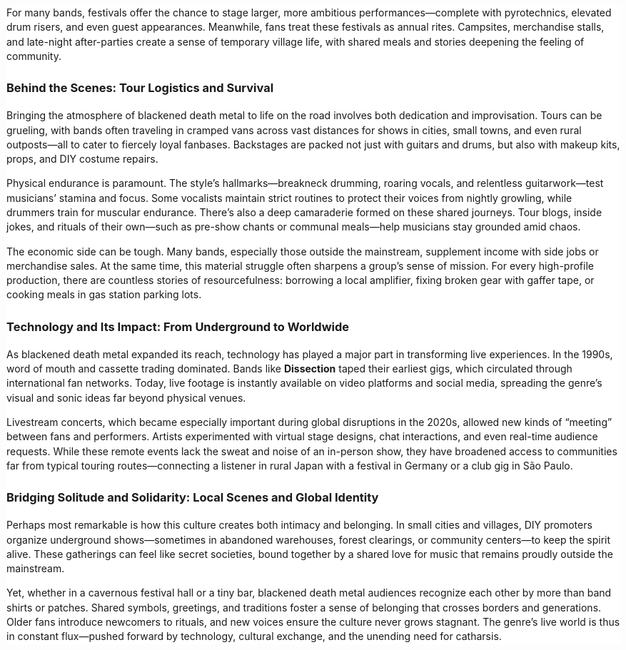 For many bands, festivals offer the chance to stage larger, more ambitious performances—complete
with pyrotechnics, elevated drum risers, and even guest appearances. Meanwhile, fans treat these
festivals as annual rites. Campsites, merchandise stalls, and late-night after-parties create a
sense of temporary village life, with shared meals and stories deepening the feeling of community.

### Behind the Scenes: Tour Logistics and Survival

Bringing the atmosphere of blackened death metal to life on the road involves both dedication and
improvisation. Tours can be grueling, with bands often traveling in cramped vans across vast
distances for shows in cities, small towns, and even rural outposts—all to cater to fiercely loyal
fanbases. Backstages are packed not just with guitars and drums, but also with makeup kits, props,
and DIY costume repairs.

Physical endurance is paramount. The style’s hallmarks—breakneck drumming, roaring vocals, and
relentless guitarwork—test musicians’ stamina and focus. Some vocalists maintain strict routines to
protect their voices from nightly growling, while drummers train for muscular endurance. There’s
also a deep camaraderie formed on these shared journeys. Tour blogs, inside jokes, and rituals of
their own—such as pre-show chants or communal meals—help musicians stay grounded amid chaos.

The economic side can be tough. Many bands, especially those outside the mainstream, supplement
income with side jobs or merchandise sales. At the same time, this material struggle often sharpens
a group’s sense of mission. For every high-profile production, there are countless stories of
resourcefulness: borrowing a local amplifier, fixing broken gear with gaffer tape, or cooking meals
in gas station parking lots.

### Technology and Its Impact: From Underground to Worldwide

As blackened death metal expanded its reach, technology has played a major part in transforming live
experiences. In the 1990s, word of mouth and cassette trading dominated. Bands like **Dissection**
taped their earliest gigs, which circulated through international fan networks. Today, live footage
is instantly available on video platforms and social media, spreading the genre’s visual and sonic
ideas far beyond physical venues.

Livestream concerts, which became especially important during global disruptions in the 2020s,
allowed new kinds of “meeting” between fans and performers. Artists experimented with virtual stage
designs, chat interactions, and even real-time audience requests. While these remote events lack the
sweat and noise of an in-person show, they have broadened access to communities far from typical
touring routes—connecting a listener in rural Japan with a festival in Germany or a club gig in São
Paulo.

### Bridging Solitude and Solidarity: Local Scenes and Global Identity

Perhaps most remarkable is how this culture creates both intimacy and belonging. In small cities and
villages, DIY promoters organize underground shows—sometimes in abandoned warehouses, forest
clearings, or community centers—to keep the spirit alive. These gatherings can feel like secret
societies, bound together by a shared love for music that remains proudly outside the mainstream.

Yet, whether in a cavernous festival hall or a tiny bar, blackened death metal audiences recognize
each other by more than band shirts or patches. Shared symbols, greetings, and traditions foster a
sense of belonging that crosses borders and generations. Older fans introduce newcomers to rituals,
and new voices ensure the culture never grows stagnant. The genre’s live world is thus in constant
flux—pushed forward by technology, cultural exchange, and the unending need for catharsis.
